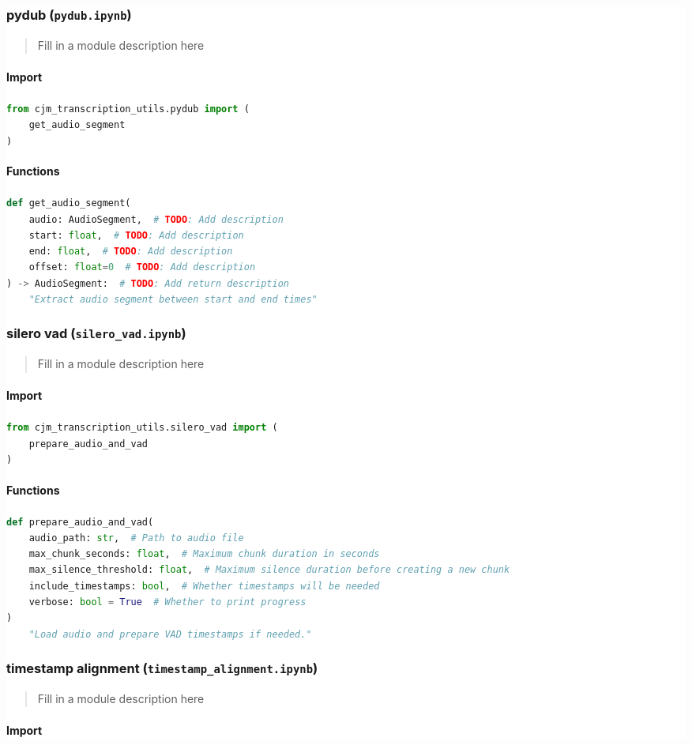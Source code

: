 ### pydub (`pydub.ipynb`)

> Fill in a module description here

#### Import

``` python
from cjm_transcription_utils.pydub import (
    get_audio_segment
)
```

#### Functions

``` python
def get_audio_segment(
    audio: AudioSegment,  # TODO: Add description
    start: float,  # TODO: Add description
    end: float,  # TODO: Add description
    offset: float=0  # TODO: Add description
) -> AudioSegment:  # TODO: Add return description
    "Extract audio segment between start and end times"
```

### silero vad (`silero_vad.ipynb`)

> Fill in a module description here

#### Import

``` python
from cjm_transcription_utils.silero_vad import (
    prepare_audio_and_vad
)
```

#### Functions

``` python
def prepare_audio_and_vad(
    audio_path: str,  # Path to audio file
    max_chunk_seconds: float,  # Maximum chunk duration in seconds
    max_silence_threshold: float,  # Maximum silence duration before creating a new chunk
    include_timestamps: bool,  # Whether timestamps will be needed
    verbose: bool = True  # Whether to print progress
)
    "Load audio and prepare VAD timestamps if needed."
```

### timestamp alignment (`timestamp_alignment.ipynb`)

> Fill in a module description here

#### Import
